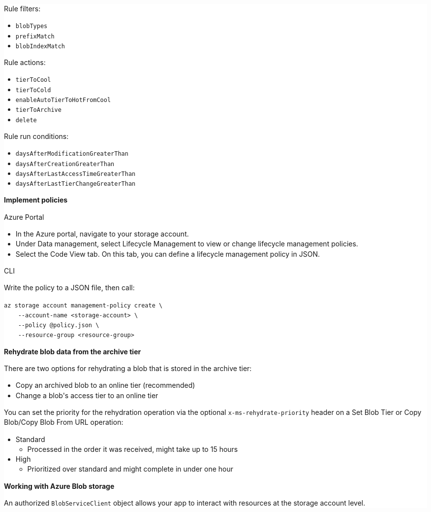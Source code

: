 Rule filters:

- `blobTypes`
- `prefixMatch`
- `blobIndexMatch`

Rule actions:

- `tierToCool`
- `tierToCold`
- `enableAutoTierToHotFromCool`
- `tierToArchive`
- `delete`

Rule run conditions:

- `daysAfterModificationGreaterThan`
- `daysAfterCreationGreaterThan`
- `daysAfterLastAccessTimeGreaterThan`
- `daysAfterLastTierChangeGreaterThan`

**Implement policies**

Azure Portal

- In the Azure portal, navigate to your storage account.
- Under Data management, select Lifecycle Management to view or change lifecycle management policies.
- Select the Code View tab. On this tab, you can define a lifecycle management policy in JSON.

CLI

Write the policy to a JSON file, then call:

```
az storage account management-policy create \
    --account-name <storage-account> \
    --policy @policy.json \
    --resource-group <resource-group>
```

**Rehydrate blob data from the archive tier**

There are two options for rehydrating a blob that is stored in the archive tier:

- Copy an archived blob to an online tier (recommended)
- Change a blob's access tier to an online tier

You can set the priority for the rehydration operation via the optional `x-ms-rehydrate-priority` header on a Set Blob Tier or Copy Blob/Copy Blob From URL operation:

- Standard
  - Processed in the order it was received, might take up to 15 hours
- High
  - Prioritized over standard and might complete in under one hour

**Working with Azure Blob storage**

An authorized `BlobServiceClient` object allows your app to interact with resources at the storage account level.

